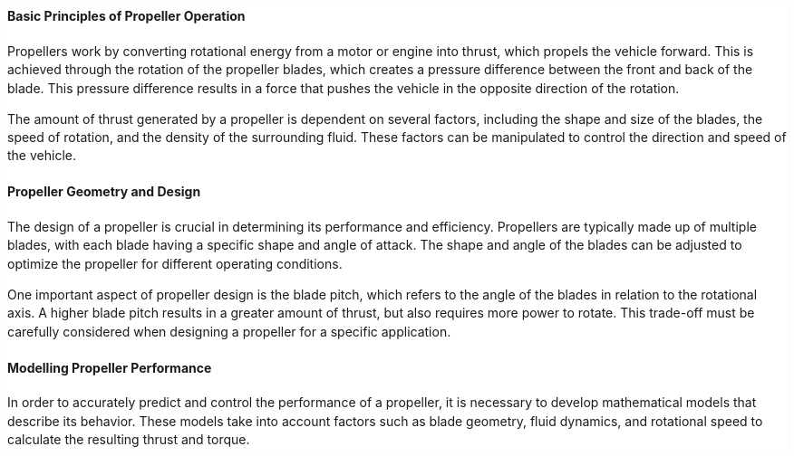 #### Basic Principles of Propeller Operation

Propellers work by converting rotational energy from a motor or engine into thrust, which propels the vehicle forward. This is achieved through the rotation of the propeller blades, which creates a pressure difference between the front and back of the blade. This pressure difference results in a force that pushes the vehicle in the opposite direction of the rotation.

The amount of thrust generated by a propeller is dependent on several factors, including the shape and size of the blades, the speed of rotation, and the density of the surrounding fluid. These factors can be manipulated to control the direction and speed of the vehicle.

#### Propeller Geometry and Design

The design of a propeller is crucial in determining its performance and efficiency. Propellers are typically made up of multiple blades, with each blade having a specific shape and angle of attack. The shape and angle of the blades can be adjusted to optimize the propeller for different operating conditions.

One important aspect of propeller design is the blade pitch, which refers to the angle of the blades in relation to the rotational axis. A higher blade pitch results in a greater amount of thrust, but also requires more power to rotate. This trade-off must be carefully considered when designing a propeller for a specific application.

#### Modelling Propeller Performance

In order to accurately predict and control the performance of a propeller, it is necessary to develop mathematical models that describe its behavior. These models take into account factors such as blade geometry, fluid dynamics, and rotational speed to calculate the resulting thrust and torque.

